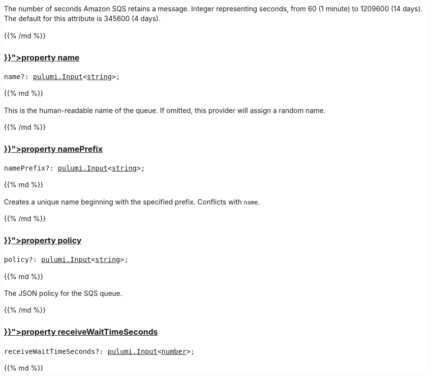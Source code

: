 The number of seconds Amazon SQS retains a message. Integer representing seconds, from 60 (1 minute) to 1209600 (14 days). The default for this attribute is 345600 (4 days).

{{% /md %}}
</div>
<h3 class="pdoc-member-header" id="QueueArgs-name">
<a class="pdoc-child-name" href="{{< pkg-url pkg="aws" path="sqs/queue.ts#L297" >}}">property <b>name</b></a>
</h3>
<div class="pdoc-member-contents">
<pre class="highlight"><span class='kd'></span>name?: <a href='/docs/reference/pkg/nodejs/pulumi/pulumi/#Input'>pulumi.Input</a>&lt;<span class='kd'><a href='https://developer.mozilla.org/en-US/docs/Web/JavaScript/Reference/Global_Objects/String'>string</a></span>&gt;;</pre>
{{% md %}}

This is the human-readable name of the queue. If omitted, this provider will assign a random name.

{{% /md %}}
</div>
<h3 class="pdoc-member-header" id="QueueArgs-namePrefix">
<a class="pdoc-child-name" href="{{< pkg-url pkg="aws" path="sqs/queue.ts#L301" >}}">property <b>namePrefix</b></a>
</h3>
<div class="pdoc-member-contents">
<pre class="highlight"><span class='kd'></span>namePrefix?: <a href='/docs/reference/pkg/nodejs/pulumi/pulumi/#Input'>pulumi.Input</a>&lt;<span class='kd'><a href='https://developer.mozilla.org/en-US/docs/Web/JavaScript/Reference/Global_Objects/String'>string</a></span>&gt;;</pre>
{{% md %}}

Creates a unique name beginning with the specified prefix. Conflicts with `name`.

{{% /md %}}
</div>
<h3 class="pdoc-member-header" id="QueueArgs-policy">
<a class="pdoc-child-name" href="{{< pkg-url pkg="aws" path="sqs/queue.ts#L305" >}}">property <b>policy</b></a>
</h3>
<div class="pdoc-member-contents">
<pre class="highlight"><span class='kd'></span>policy?: <a href='/docs/reference/pkg/nodejs/pulumi/pulumi/#Input'>pulumi.Input</a>&lt;<span class='kd'><a href='https://developer.mozilla.org/en-US/docs/Web/JavaScript/Reference/Global_Objects/String'>string</a></span>&gt;;</pre>
{{% md %}}

The JSON policy for the SQS queue.

{{% /md %}}
</div>
<h3 class="pdoc-member-header" id="QueueArgs-receiveWaitTimeSeconds">
<a class="pdoc-child-name" href="{{< pkg-url pkg="aws" path="sqs/queue.ts#L309" >}}">property <b>receiveWaitTimeSeconds</b></a>
</h3>
<div class="pdoc-member-contents">
<pre class="highlight"><span class='kd'></span>receiveWaitTimeSeconds?: <a href='/docs/reference/pkg/nodejs/pulumi/pulumi/#Input'>pulumi.Input</a>&lt;<span class='kd'><a href='https://developer.mozilla.org/en-US/docs/Web/JavaScript/Reference/Global_Objects/Number'>number</a></span>&gt;;</pre>
{{% md %}}

